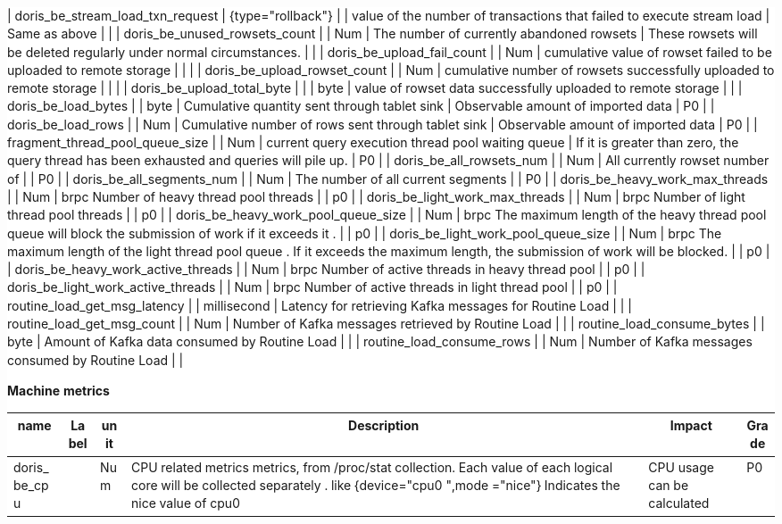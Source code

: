 | doris_be_stream_load_txn_request                | {type="rollback"}                               |                | value of the number of transactions that failed to  execute stream load | Same as above                                                |           |
| doris_be_unused_rowsets_count                   |                                                 | Num            | The number of currently abandoned rowsets                    | These rowsets will be deleted regularly under normal  circumstances. |           |
| doris_be_upload_fail_count                      |                                                 | Num            | cumulative value of rowset failed to be uploaded to remote storage |                                                              |           |
| doris_be_upload_rowset_count                    |                                                 | Num            | cumulative number of rowsets successfully uploaded to remote storage |                                                              |           |
| doris_be_upload_total_byte                      |                                                 |                | byte                                                         | value of rowset data successfully uploaded to remote storage |           |
| doris_be_load_bytes                             |                                                 | byte           | Cumulative quantity sent through tablet sink                 | Observable amount of imported data                           | P0        |
| doris_be_load_rows                              |                                                 | Num            | Cumulative number of rows sent through tablet sink           | Observable amount of imported data                           | P0        |
| fragment_thread_pool_queue_size                 |                                                 | Num            | current query execution thread pool waiting queue            | If it is greater than zero, the query  thread has been exhausted and queries will pile up. | P0        |
| doris_be_all_rowsets_num                        |                                                 | Num            | All currently rowset number of                               |                                                              | P0        |
| doris_be_all_segments_num                       |                                                 | Num            | The number of all current segments                           |                                                              | P0        |
| doris_be_heavy_work_max_threads                 |                                                 | Num            | brpc Number of heavy thread pool threads                     |                                                              | p0        |
| doris_be_light_work_max_threads                 |                                                 | Num            | brpc Number of light thread pool threads                     |                                                              | p0        |
| doris_be_heavy_work_pool_queue_size             |                                                 | Num            | brpc The maximum length of  the heavy thread pool queue will block the submission  of work if it exceeds it . |                                                              | p0        |
| doris_be_light_work_pool_queue_size             |                                                 | Num            | brpc The maximum length of  the light thread pool queue . If it exceeds the maximum  length, the submission of work will be blocked. |                                                              | p0        |
| doris_be_heavy_work_active_threads              |                                                 | Num            | brpc Number of active threads in heavy thread pool           |                                                              | p0        |
| doris_be_light_work_active_threads              |                                                 | Num            | brpc Number of active threads in light thread pool           |                                                              | p0        |
| routine_load_get_msg_latency       |                                      | millisecond | Latency for retrieving Kafka messages for Routine Load |  |
| routine_load_get_msg_count         |                                      | Num      | Number of Kafka messages retrieved by Routine Load |  |
| routine_load_consume_bytes         |                                      | byte       | Amount of Kafka data consumed by Routine Load |  |
| routine_load_consume_rows          |                                     | Num     | Number of Kafka messages consumed by Routine Load |  |

**Machine** **metrics**

| **name**                                | **Label**                 | **unit**       | **Description**                                                 | **Impact**                                               | **Grade** |
| --------------------------------------- | ------------------------- | -------------- | ------------------------------------------------------------ | ------------------------------------------------------------ | --------- |
| doris_be_cpu                            |                           | Num            | CPU related metrics metrics, from /proc/stat collection. Each value of each logical core will be collected  separately . like {device="cpu0  ",mode ="nice"} Indicates the nice value of cpu0 | CPU usage can be calculated                                  | P0        |